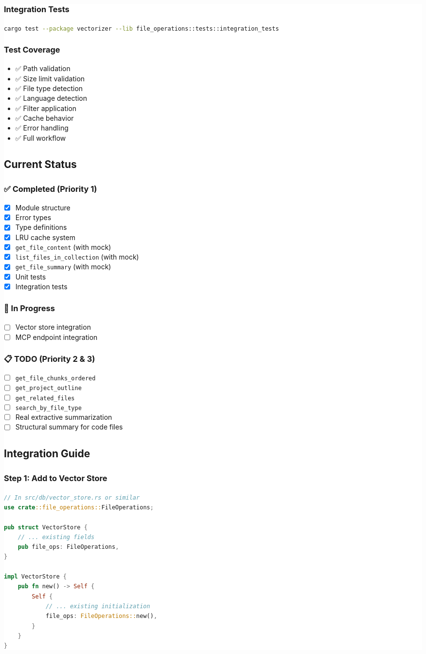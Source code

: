 ### Integration Tests
```bash
cargo test --package vectorizer --lib file_operations::tests::integration_tests
```

### Test Coverage
- ✅ Path validation
- ✅ Size limit validation
- ✅ File type detection
- ✅ Language detection
- ✅ Filter application
- ✅ Cache behavior
- ✅ Error handling
- ✅ Full workflow

## Current Status

### ✅ Completed (Priority 1)
- [x] Module structure
- [x] Error types
- [x] Type definitions
- [x] LRU cache system
- [x] `get_file_content` (with mock)
- [x] `list_files_in_collection` (with mock)
- [x] `get_file_summary` (with mock)
- [x] Unit tests
- [x] Integration tests

### 🚧 In Progress
- [ ] Vector store integration
- [ ] MCP endpoint integration

### 📋 TODO (Priority 2 & 3)
- [ ] `get_file_chunks_ordered`
- [ ] `get_project_outline`
- [ ] `get_related_files`
- [ ] `search_by_file_type`
- [ ] Real extractive summarization
- [ ] Structural summary for code files

## Integration Guide

### Step 1: Add to Vector Store

```rust
// In src/db/vector_store.rs or similar
use crate::file_operations::FileOperations;

pub struct VectorStore {
    // ... existing fields
    pub file_ops: FileOperations,
}

impl VectorStore {
    pub fn new() -> Self {
        Self {
            // ... existing initialization
            file_ops: FileOperations::new(),
        }
    }
}
```